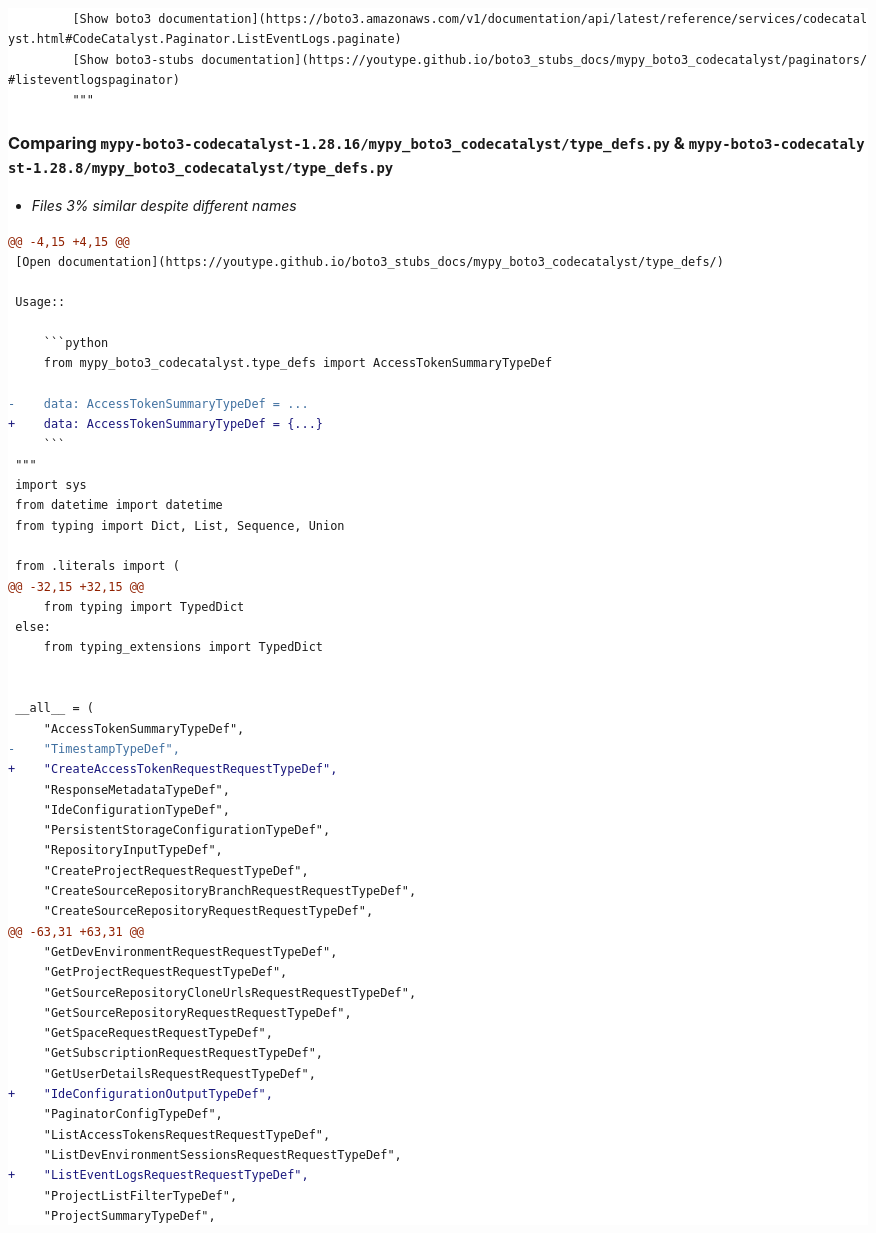 ```diff
         [Show boto3 documentation](https://boto3.amazonaws.com/v1/documentation/api/latest/reference/services/codecatalyst.html#CodeCatalyst.Paginator.ListEventLogs.paginate)
         [Show boto3-stubs documentation](https://youtype.github.io/boto3_stubs_docs/mypy_boto3_codecatalyst/paginators/#listeventlogspaginator)
         """
```

### Comparing `mypy-boto3-codecatalyst-1.28.16/mypy_boto3_codecatalyst/type_defs.py` & `mypy-boto3-codecatalyst-1.28.8/mypy_boto3_codecatalyst/type_defs.py`

 * *Files 3% similar despite different names*

```diff
@@ -4,15 +4,15 @@
 [Open documentation](https://youtype.github.io/boto3_stubs_docs/mypy_boto3_codecatalyst/type_defs/)
 
 Usage::
 
     ```python
     from mypy_boto3_codecatalyst.type_defs import AccessTokenSummaryTypeDef
 
-    data: AccessTokenSummaryTypeDef = ...
+    data: AccessTokenSummaryTypeDef = {...}
     ```
 """
 import sys
 from datetime import datetime
 from typing import Dict, List, Sequence, Union
 
 from .literals import (
@@ -32,15 +32,15 @@
     from typing import TypedDict
 else:
     from typing_extensions import TypedDict
 
 
 __all__ = (
     "AccessTokenSummaryTypeDef",
-    "TimestampTypeDef",
+    "CreateAccessTokenRequestRequestTypeDef",
     "ResponseMetadataTypeDef",
     "IdeConfigurationTypeDef",
     "PersistentStorageConfigurationTypeDef",
     "RepositoryInputTypeDef",
     "CreateProjectRequestRequestTypeDef",
     "CreateSourceRepositoryBranchRequestRequestTypeDef",
     "CreateSourceRepositoryRequestRequestTypeDef",
@@ -63,31 +63,31 @@
     "GetDevEnvironmentRequestRequestTypeDef",
     "GetProjectRequestRequestTypeDef",
     "GetSourceRepositoryCloneUrlsRequestRequestTypeDef",
     "GetSourceRepositoryRequestRequestTypeDef",
     "GetSpaceRequestRequestTypeDef",
     "GetSubscriptionRequestRequestTypeDef",
     "GetUserDetailsRequestRequestTypeDef",
+    "IdeConfigurationOutputTypeDef",
     "PaginatorConfigTypeDef",
     "ListAccessTokensRequestRequestTypeDef",
     "ListDevEnvironmentSessionsRequestRequestTypeDef",
+    "ListEventLogsRequestRequestTypeDef",
     "ProjectListFilterTypeDef",
     "ProjectSummaryTypeDef",
```